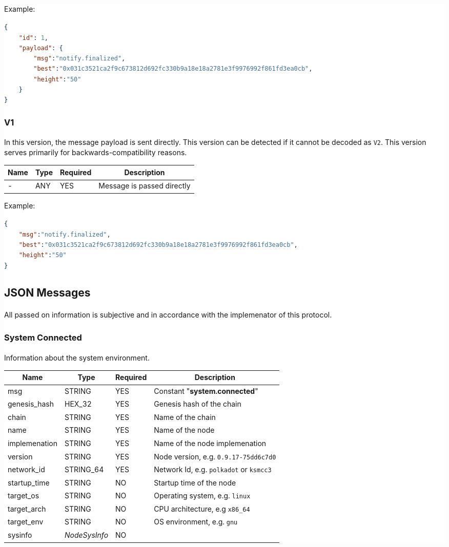 Example:

```json
{
	"id": 1,
	"payload": {
		"msg":"notify.finalized",
		"best":"0x031c3521ca2f9c673812d692fc330b9a18e18a2781e3f9976992f861fd3ea0cb",
		"height":"50"
	}
}
```

### V1

In this version, the message payload is sent directly. This version can be
detected if it cannot be decoded as `V2`. This version serves primarily for
backwards-compatibility reasons.

| Name | Type | Required | Description                |
|------|------|----------|----------------------------|
| -    | ANY  | YES      | Message is passed directly |

Example:

```json
{
	"msg":"notify.finalized",
	"best":"0x031c3521ca2f9c673812d692fc330b9a18e18a2781e3f9976992f861fd3ea0cb",
	"height":"50"
}
```

## JSON Messages

All passed on information is subjective and in accordance with the implemenator
of this protocol.

### System Connected

Information about the system environment.

| Name          | Type          | Required | Description                     |
|---------------|---------------|----------|---------------------------------|
| msg           | STRING        | YES      | Constant "**system.connected**" |
| genesis_hash  | HEX_32        | YES      | Genesis hash of the chain       |
| chain         | STRING        | YES      | Name of the chain               |
| name          | STRING        | YES      | Name of the node                |
| implemenation | STRING        | YES      | Name of the node implemenation  |
| version       | STRING        | YES      | Node version, e.g. `0.9.17-75dd6c7d0`|
| network_id    | STRING_64     | YES      | Network Id, e.g. `polkadot` or `ksmcc3`|
| startup_time  | STRING        | NO       | Startup time of the node        |
| target_os     | STRING        | NO       | Operating system, e.g. `linux`  |
| target_arch   | STRING        | NO       | CPU architecture, e.g `x86_64`  |
| target_env    | STRING        | NO       | OS environment, e.g. `gnu`      |
| sysinfo       | _NodeSysInfo_ | NO       |                                 |
